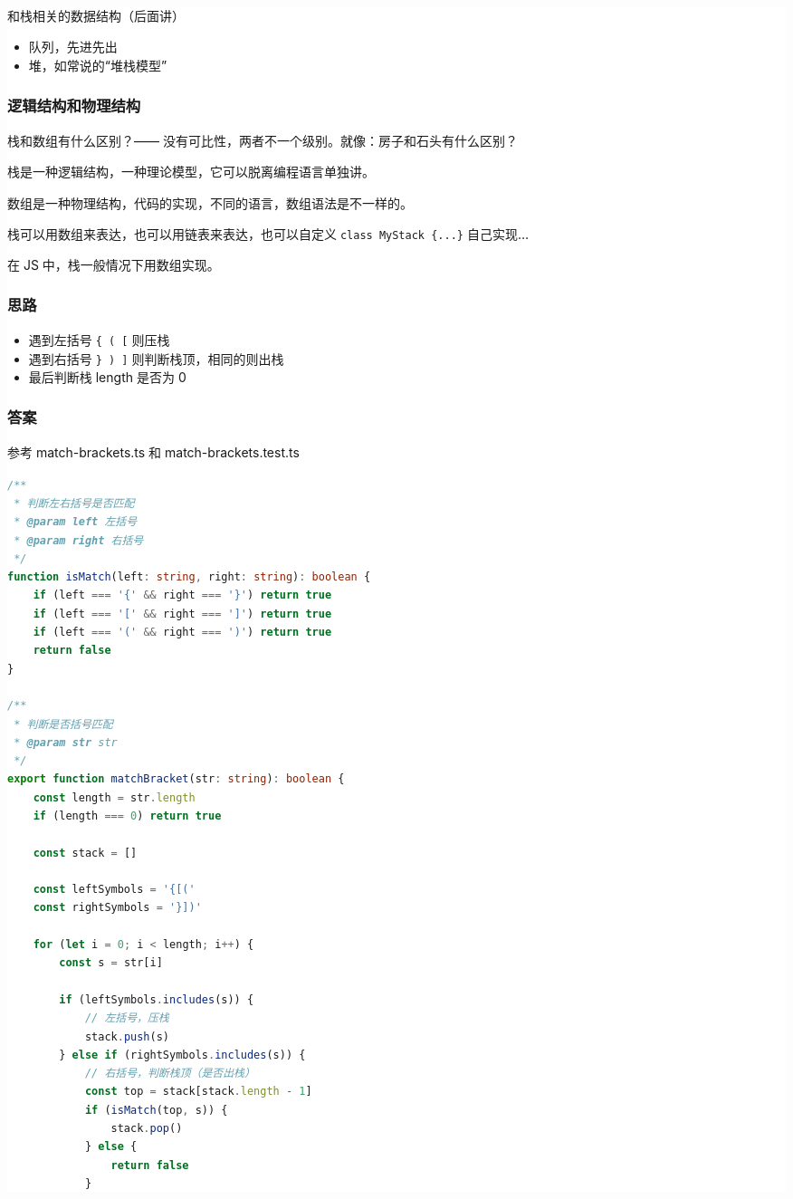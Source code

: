 和栈相关的数据结构（后面讲）

- 队列，先进先出
- 堆，如常说的“堆栈模型”

### 逻辑结构和物理结构

栈和数组有什么区别？—— 没有可比性，两者不一个级别。就像：房子和石头有什么区别？

栈是一种逻辑结构，一种理论模型，它可以脱离编程语言单独讲。

数组是一种物理结构，代码的实现，不同的语言，数组语法是不一样的。

栈可以用数组来表达，也可以用链表来表达，也可以自定义 `class MyStack {...}` 自己实现…

在 JS 中，栈一般情况下用数组实现。

### 思路

- 遇到左括号 `{ ( [` 则压栈
- 遇到右括号 `} ) ]` 则判断栈顶，相同的则出栈
- 最后判断栈 length 是否为 0

### 答案

参考 match-brackets.ts 和 match-brackets.test.ts

```ts
/**
 * 判断左右括号是否匹配
 * @param left 左括号
 * @param right 右括号
 */
function isMatch(left: string, right: string): boolean {
    if (left === '{' && right === '}') return true
    if (left === '[' && right === ']') return true
    if (left === '(' && right === ')') return true
    return false
}

/**
 * 判断是否括号匹配
 * @param str str
 */
export function matchBracket(str: string): boolean {
    const length = str.length
    if (length === 0) return true

    const stack = []

    const leftSymbols = '{[('
    const rightSymbols = '}])'

    for (let i = 0; i < length; i++) {
        const s = str[i]

        if (leftSymbols.includes(s)) {
            // 左括号，压栈
            stack.push(s)
        } else if (rightSymbols.includes(s)) {
            // 右括号，判断栈顶（是否出栈）
            const top = stack[stack.length - 1]
            if (isMatch(top, s)) {
                stack.pop()
            } else {
                return false
            }
```